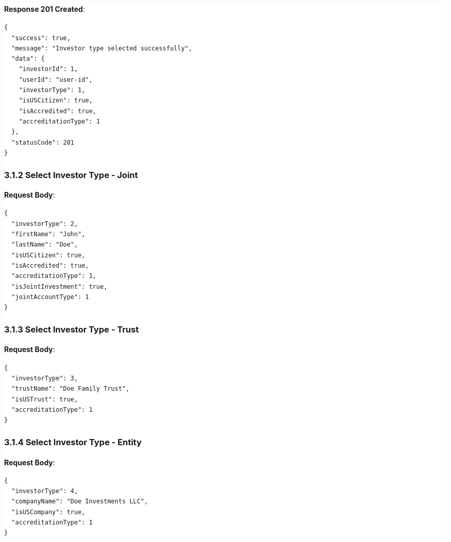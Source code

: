 
**Response 201 Created**:

    {
      "success": true,
      "message": "Investor type selected successfully",
      "data": {
        "investorId": 1,
        "userId": "user-id",
        "investorType": 1,
        "isUSCitizen": true,
        "isAccredited": true,
        "accreditationType": 1
      },
      "statusCode": 201
    }
    

### 3.1.2 Select Investor Type - Joint

**Request Body**:

    {
      "investorType": 2,
      "firstName": "John",
      "lastName": "Doe",
      "isUSCitizen": true,
      "isAccredited": true,
      "accreditationType": 1,
      "isJointInvestment": true,
      "jointAccountType": 1
    }
    

### 3.1.3 Select Investor Type - Trust

**Request Body**:

    {
      "investorType": 3,
      "trustName": "Doe Family Trust",
      "isUSTrust": true,
      "accreditationType": 1
    }
    

### 3.1.4 Select Investor Type - Entity

**Request Body**:

    {
      "investorType": 4,
      "companyName": "Doe Investments LLC",
      "isUSCompany": true,
      "accreditationType": 1
    }
    